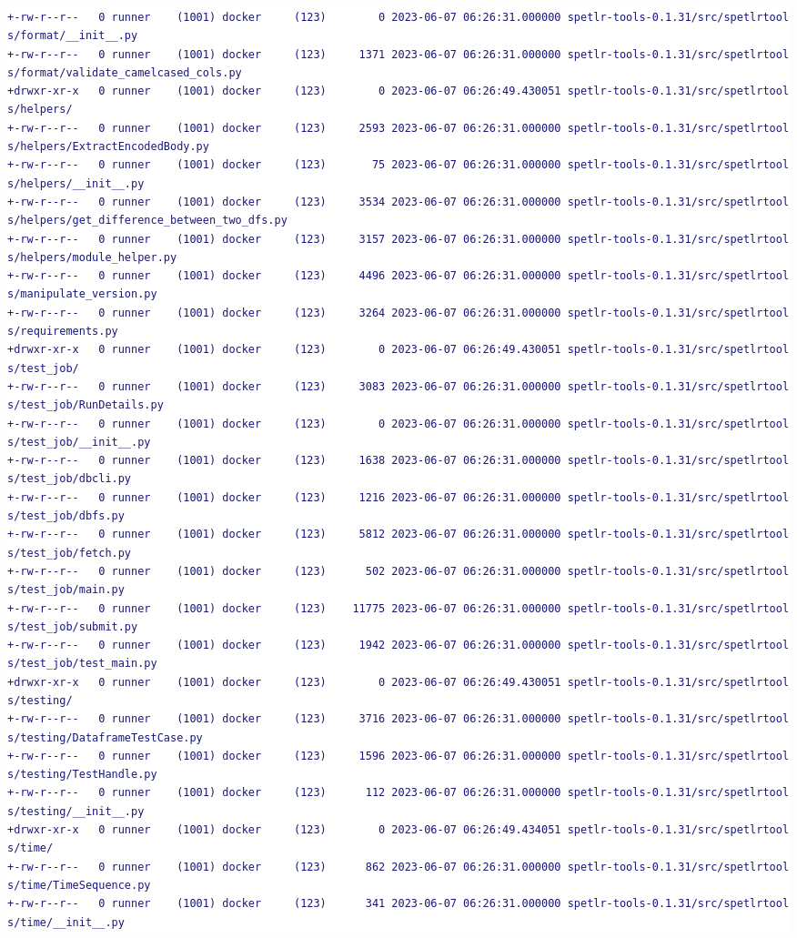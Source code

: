 ```diff
+-rw-r--r--   0 runner    (1001) docker     (123)        0 2023-06-07 06:26:31.000000 spetlr-tools-0.1.31/src/spetlrtools/format/__init__.py
+-rw-r--r--   0 runner    (1001) docker     (123)     1371 2023-06-07 06:26:31.000000 spetlr-tools-0.1.31/src/spetlrtools/format/validate_camelcased_cols.py
+drwxr-xr-x   0 runner    (1001) docker     (123)        0 2023-06-07 06:26:49.430051 spetlr-tools-0.1.31/src/spetlrtools/helpers/
+-rw-r--r--   0 runner    (1001) docker     (123)     2593 2023-06-07 06:26:31.000000 spetlr-tools-0.1.31/src/spetlrtools/helpers/ExtractEncodedBody.py
+-rw-r--r--   0 runner    (1001) docker     (123)       75 2023-06-07 06:26:31.000000 spetlr-tools-0.1.31/src/spetlrtools/helpers/__init__.py
+-rw-r--r--   0 runner    (1001) docker     (123)     3534 2023-06-07 06:26:31.000000 spetlr-tools-0.1.31/src/spetlrtools/helpers/get_difference_between_two_dfs.py
+-rw-r--r--   0 runner    (1001) docker     (123)     3157 2023-06-07 06:26:31.000000 spetlr-tools-0.1.31/src/spetlrtools/helpers/module_helper.py
+-rw-r--r--   0 runner    (1001) docker     (123)     4496 2023-06-07 06:26:31.000000 spetlr-tools-0.1.31/src/spetlrtools/manipulate_version.py
+-rw-r--r--   0 runner    (1001) docker     (123)     3264 2023-06-07 06:26:31.000000 spetlr-tools-0.1.31/src/spetlrtools/requirements.py
+drwxr-xr-x   0 runner    (1001) docker     (123)        0 2023-06-07 06:26:49.430051 spetlr-tools-0.1.31/src/spetlrtools/test_job/
+-rw-r--r--   0 runner    (1001) docker     (123)     3083 2023-06-07 06:26:31.000000 spetlr-tools-0.1.31/src/spetlrtools/test_job/RunDetails.py
+-rw-r--r--   0 runner    (1001) docker     (123)        0 2023-06-07 06:26:31.000000 spetlr-tools-0.1.31/src/spetlrtools/test_job/__init__.py
+-rw-r--r--   0 runner    (1001) docker     (123)     1638 2023-06-07 06:26:31.000000 spetlr-tools-0.1.31/src/spetlrtools/test_job/dbcli.py
+-rw-r--r--   0 runner    (1001) docker     (123)     1216 2023-06-07 06:26:31.000000 spetlr-tools-0.1.31/src/spetlrtools/test_job/dbfs.py
+-rw-r--r--   0 runner    (1001) docker     (123)     5812 2023-06-07 06:26:31.000000 spetlr-tools-0.1.31/src/spetlrtools/test_job/fetch.py
+-rw-r--r--   0 runner    (1001) docker     (123)      502 2023-06-07 06:26:31.000000 spetlr-tools-0.1.31/src/spetlrtools/test_job/main.py
+-rw-r--r--   0 runner    (1001) docker     (123)    11775 2023-06-07 06:26:31.000000 spetlr-tools-0.1.31/src/spetlrtools/test_job/submit.py
+-rw-r--r--   0 runner    (1001) docker     (123)     1942 2023-06-07 06:26:31.000000 spetlr-tools-0.1.31/src/spetlrtools/test_job/test_main.py
+drwxr-xr-x   0 runner    (1001) docker     (123)        0 2023-06-07 06:26:49.430051 spetlr-tools-0.1.31/src/spetlrtools/testing/
+-rw-r--r--   0 runner    (1001) docker     (123)     3716 2023-06-07 06:26:31.000000 spetlr-tools-0.1.31/src/spetlrtools/testing/DataframeTestCase.py
+-rw-r--r--   0 runner    (1001) docker     (123)     1596 2023-06-07 06:26:31.000000 spetlr-tools-0.1.31/src/spetlrtools/testing/TestHandle.py
+-rw-r--r--   0 runner    (1001) docker     (123)      112 2023-06-07 06:26:31.000000 spetlr-tools-0.1.31/src/spetlrtools/testing/__init__.py
+drwxr-xr-x   0 runner    (1001) docker     (123)        0 2023-06-07 06:26:49.434051 spetlr-tools-0.1.31/src/spetlrtools/time/
+-rw-r--r--   0 runner    (1001) docker     (123)      862 2023-06-07 06:26:31.000000 spetlr-tools-0.1.31/src/spetlrtools/time/TimeSequence.py
+-rw-r--r--   0 runner    (1001) docker     (123)      341 2023-06-07 06:26:31.000000 spetlr-tools-0.1.31/src/spetlrtools/time/__init__.py
```

